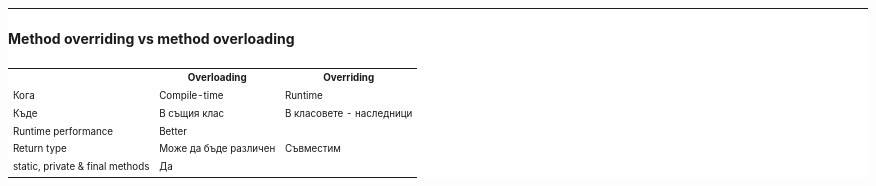 * * * * *

#### Method overriding vs method overloading

<table>
  <tr>
    <th></th>
    <th style="font-size:0.7em">
Overloading
</th>
    <th style="font-size:0.7em">
Overriding
</th>
  </tr>
  <tr style="font-size:0.7em">
    <td>
Кога
</td>
    <td>
Compile-time
</td>
    <td>
Runtime
</td>
  </tr>
  <tr style="font-size:0.7em">
    <td>
Къде
</td>
    <td>
В същия клас
</td>
    <td>
В класовете - наследници
</td>
  </tr>
  <tr style="font-size:0.7em">
    <td>
Runtime performance
</td>
    <td>
Better
</td>
    <td></td>
  </tr>
  <tr style="font-size:0.7em">
    <td>
Return type
</td>
    <td>
Може да бъде различен
</td>
    <td>
Съвместим
</td>
  </tr>
  <tr style="font-size:0.7em">
    <td>
static, private & final methods
</td>
    <td>
Да
</td>
    <td>